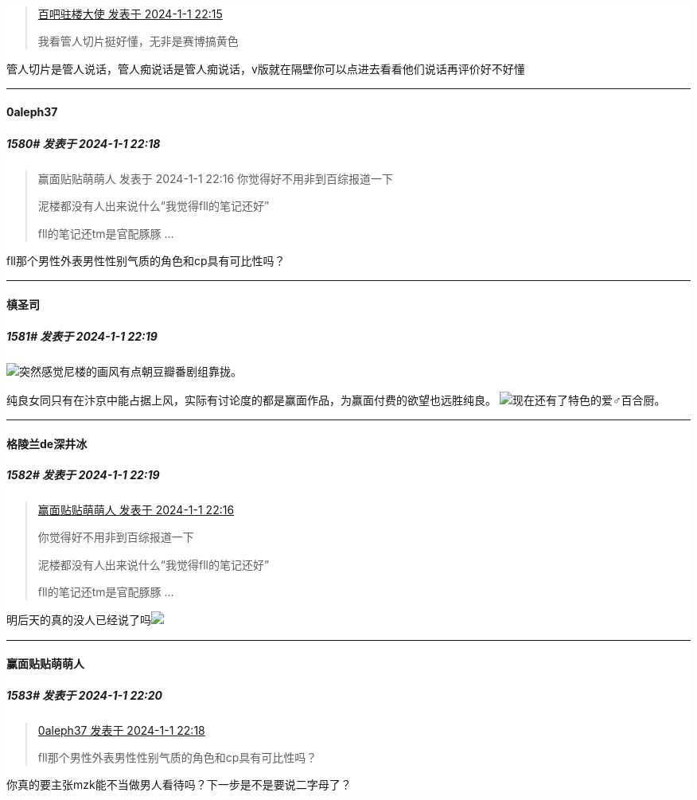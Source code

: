 <blockquote><a href="httphttps://bbs.saraba1st.com/2b/forum.php?mod=redirect&amp;goto=findpost&amp;pid=63506100&amp;ptid=2166099" target="_blank">百吧驻楼大使 发表于 2024-1-1 22:15</a>

我看管人切片挺好懂，无非是赛博搞黄色</blockquote>
管人切片是管人说话，管人痴说话是管人痴说话，v版就在隔壁你可以点进去看看他们说话再评价好不好懂

*****

####  0aleph37  
##### 1580#       发表于 2024-1-1 22:18

<blockquote>赢面贴贴萌萌人 发表于 2024-1-1 22:16
你觉得好不用非到百综报道一下

泥楼都没有人出来说什么“我觉得fll的笔记还好”

fll的笔记还tm是官配豚豚 ...</blockquote>
fll那个男性外表男性性别气质的角色和cp具有可比性吗？

*****

####  槙圣司  
##### 1581#       发表于 2024-1-1 22:19

<img src="https://static.saraba1st.com/image/smiley/face2017/169.gif" referrerpolicy="no-referrer">突然感觉尼楼的画风有点朝豆瓣番剧组靠拢。

纯良女同只有在汴京中能占据上风，实际有讨论度的都是赢面作品，为赢面付费的欲望也远胜纯良。
<img src="https://static.saraba1st.com/image/smiley/face2017/168.gif" referrerpolicy="no-referrer">现在还有了特色的爱♂百合厨。

*****

####  格陵兰de深井冰  
##### 1582#       发表于 2024-1-1 22:19

<blockquote><a href="httphttps://bbs.saraba1st.com/2b/forum.php?mod=redirect&amp;goto=findpost&amp;pid=63506114&amp;ptid=2166099" target="_blank">赢面贴贴萌萌人 发表于 2024-1-1 22:16</a>

你觉得好不用非到百综报道一下

泥楼都没有人出来说什么“我觉得fll的笔记还好”

fll的笔记还tm是官配豚豚 ...</blockquote>
明后天的真的没人已经说了吗<img src="https://static.saraba1st.com/image/smiley/face2017/039.png" referrerpolicy="no-referrer">

*****

####  赢面贴贴萌萌人  
##### 1583#       发表于 2024-1-1 22:20

<blockquote><a href="httphttps://bbs.saraba1st.com/2b/forum.php?mod=redirect&amp;goto=findpost&amp;pid=63506137&amp;ptid=2166099" target="_blank">0aleph37 发表于 2024-1-1 22:18</a>

fll那个男性外表男性性别气质的角色和cp具有可比性吗？</blockquote>
你真的要主张mzk能不当做男人看待吗？下一步是不是要说二字母了？
